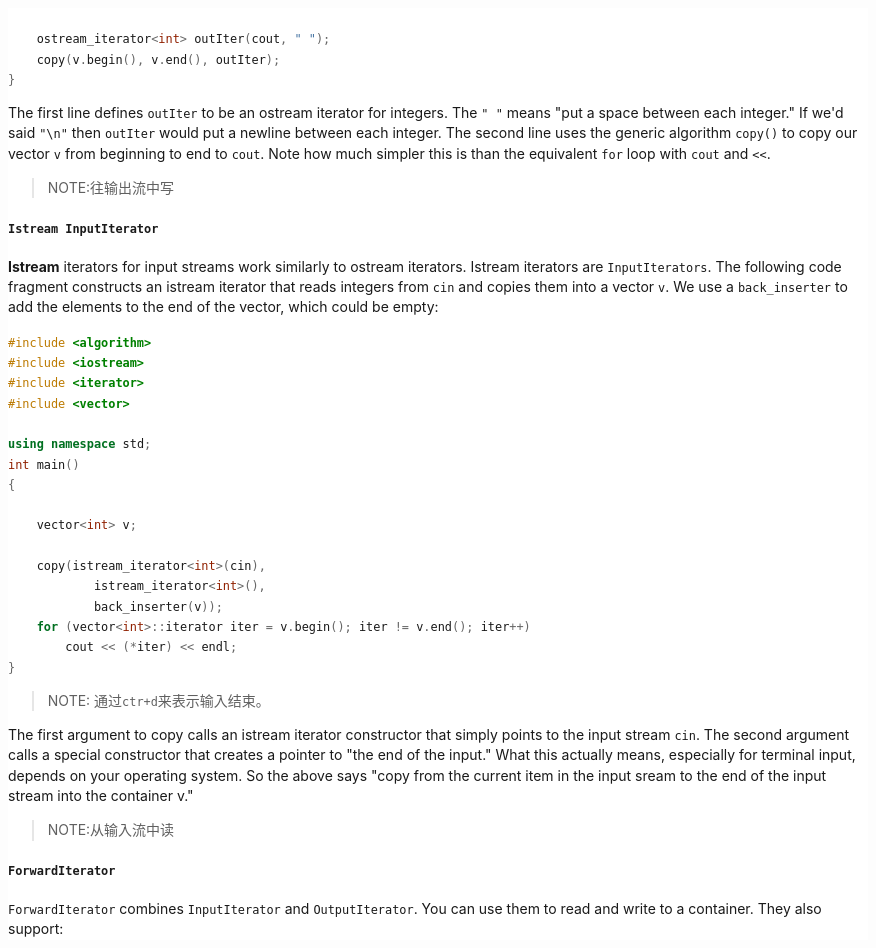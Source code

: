 ```cpp

	ostream_iterator<int> outIter(cout, " ");
	copy(v.begin(), v.end(), outIter);
}
```

The first line defines `outIter` to be an ostream iterator for integers. The `" "` means "put a space between each integer." If we'd said `"\n"` then `outIter` would put a newline between each integer. The second line uses the generic algorithm `copy()` to copy our vector `v` from beginning to end to `cout`. Note how much simpler this is than the equivalent `for` loop with `cout` and `<<`.

> NOTE:往输出流中写

#### `Istream InputIterator`

**Istream** iterators for input streams work similarly to ostream iterators. Istream iterators are `InputIterators`. The following code fragment constructs an istream iterator that reads integers from `cin` and copies them into a vector `v`. We use a `back_inserter` to add the elements to the end of the vector, which could be empty:

```cpp
#include <algorithm>
#include <iostream>
#include <iterator>
#include <vector>

using namespace std;
int main()
{

	vector<int> v;

	copy(istream_iterator<int>(cin),
			istream_iterator<int>(),
			back_inserter(v));
	for (vector<int>::iterator iter = v.begin(); iter != v.end(); iter++)
		cout << (*iter) << endl;
}
```

> NOTE: 通过`ctr+d`来表示输入结束。

The first argument to copy calls an istream iterator constructor that simply points to the input stream `cin`. The second argument calls a special constructor that creates a pointer to "the end of the input." What this actually means, especially for terminal input, depends on your operating system. So the above says "copy from the current item in the input sream to the end of the input stream into the container v."

> NOTE:从输入流中读

#### `ForwardIterator`

`ForwardIterator` combines `InputIterator` and `OutputIterator`. You can use them to read and write to a container. They also support:
